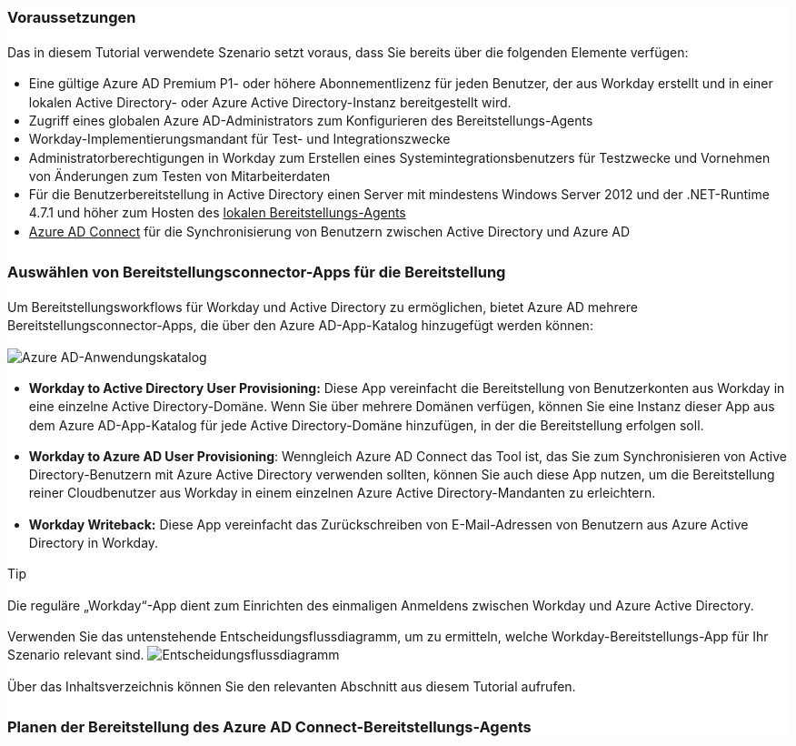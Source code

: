 ### <a name="prerequisites"></a>Voraussetzungen

Das in diesem Tutorial verwendete Szenario setzt voraus, dass Sie bereits über die folgenden Elemente verfügen:

* Eine gültige Azure AD Premium P1- oder höhere Abonnementlizenz für jeden Benutzer, der aus Workday erstellt und in einer lokalen Active Directory- oder Azure Active Directory-Instanz bereitgestellt wird.
* Zugriff eines globalen Azure AD-Administrators zum Konfigurieren des Bereitstellungs-Agents
* Workday-Implementierungsmandant für Test- und Integrationszwecke
* Administratorberechtigungen in Workday zum Erstellen eines Systemintegrationsbenutzers für Testzwecke und Vornehmen von Änderungen zum Testen von Mitarbeiterdaten
* Für die Benutzerbereitstellung in Active Directory einen Server mit mindestens Windows Server 2012 und der .NET-Runtime 4.7.1 und höher zum Hosten des [lokalen Bereitstellungs-Agents](https://go.microsoft.com/fwlink/?linkid=847801)
* [Azure AD Connect](../hybrid/whatis-hybrid-identity.md) für die Synchronisierung von Benutzern zwischen Active Directory und Azure AD

### <a name="selecting-provisioning-connector-apps-to-deploy"></a>Auswählen von Bereitstellungsconnector-Apps für die Bereitstellung

Um Bereitstellungsworkflows für Workday und Active Directory zu ermöglichen, bietet Azure AD mehrere Bereitstellungsconnector-Apps, die über den Azure AD-App-Katalog hinzugefügt werden können:

![Azure AD-Anwendungskatalog](./media/workday-inbound-tutorial/wd_gallery.png)

* **Workday to Active Directory User Provisioning:** Diese App vereinfacht die Bereitstellung von Benutzerkonten aus Workday in eine einzelne Active Directory-Domäne. Wenn Sie über mehrere Domänen verfügen, können Sie eine Instanz dieser App aus dem Azure AD-App-Katalog für jede Active Directory-Domäne hinzufügen, in der die Bereitstellung erfolgen soll.

* **Workday to Azure AD User Provisioning**: Wenngleich Azure AD Connect das Tool ist, das Sie zum Synchronisieren von Active Directory-Benutzern mit Azure Active Directory verwenden sollten, können Sie auch diese App nutzen, um die Bereitstellung reiner Cloudbenutzer aus Workday in einem einzelnen Azure Active Directory-Mandanten zu erleichtern.

* **Workday Writeback:** Diese App vereinfacht das Zurückschreiben von E-Mail-Adressen von Benutzern aus Azure Active Directory in Workday.

> [!TIP]
> Die reguläre „Workday“-App dient zum Einrichten des einmaligen Anmeldens zwischen Workday und Azure Active Directory.

Verwenden Sie das untenstehende Entscheidungsflussdiagramm, um zu ermitteln, welche Workday-Bereitstellungs-App für Ihr Szenario relevant sind.
    ![Entscheidungsflussdiagramm](./media/workday-inbound-tutorial/wday_app_flowchart.png "Entscheidungsflussdiagramm")

Über das Inhaltsverzeichnis können Sie den relevanten Abschnitt aus diesem Tutorial aufrufen.

### <a name="planning-deployment-of-azure-ad-connect-provisioning-agent"></a>Planen der Bereitstellung des Azure AD Connect-Bereitstellungs-Agents
